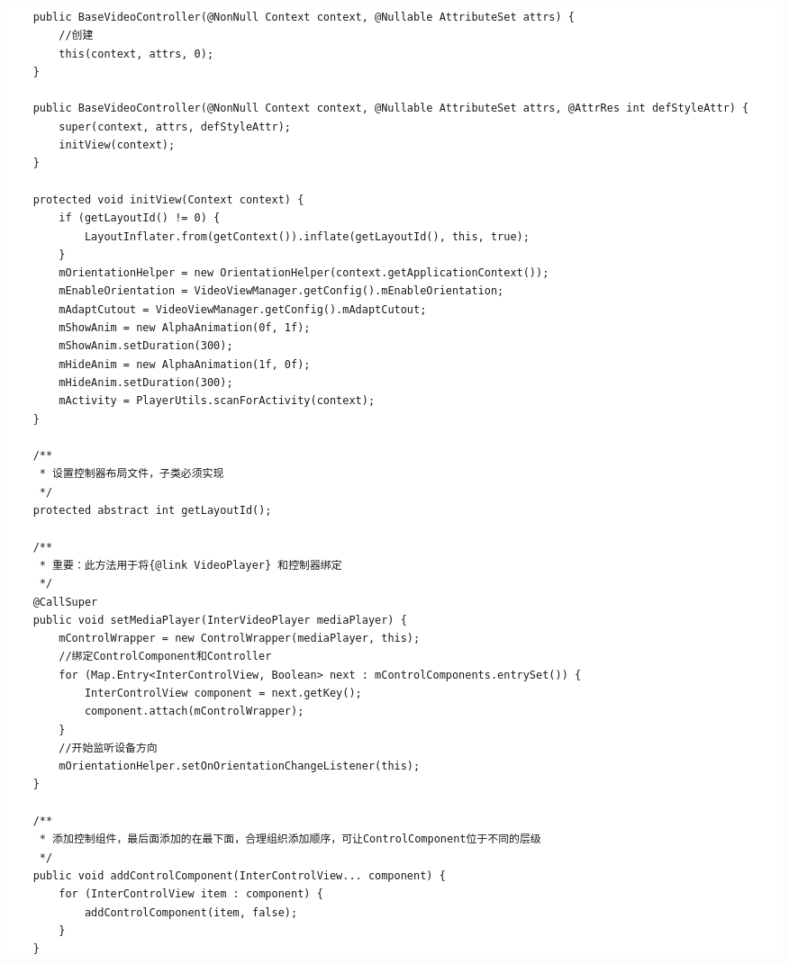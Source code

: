         public BaseVideoController(@NonNull Context context, @Nullable AttributeSet attrs) {
            //创建
            this(context, attrs, 0);
        }
    
        public BaseVideoController(@NonNull Context context, @Nullable AttributeSet attrs, @AttrRes int defStyleAttr) {
            super(context, attrs, defStyleAttr);
            initView(context);
        }

        protected void initView(Context context) {
            if (getLayoutId() != 0) {
                LayoutInflater.from(getContext()).inflate(getLayoutId(), this, true);
            }
            mOrientationHelper = new OrientationHelper(context.getApplicationContext());
            mEnableOrientation = VideoViewManager.getConfig().mEnableOrientation;
            mAdaptCutout = VideoViewManager.getConfig().mAdaptCutout;
            mShowAnim = new AlphaAnimation(0f, 1f);
            mShowAnim.setDuration(300);
            mHideAnim = new AlphaAnimation(1f, 0f);
            mHideAnim.setDuration(300);
            mActivity = PlayerUtils.scanForActivity(context);
        }
    
        /**
         * 设置控制器布局文件，子类必须实现
         */
        protected abstract int getLayoutId();
    
        /**
         * 重要：此方法用于将{@link VideoPlayer} 和控制器绑定
         */
        @CallSuper
        public void setMediaPlayer(InterVideoPlayer mediaPlayer) {
            mControlWrapper = new ControlWrapper(mediaPlayer, this);
            //绑定ControlComponent和Controller
            for (Map.Entry<InterControlView, Boolean> next : mControlComponents.entrySet()) {
                InterControlView component = next.getKey();
                component.attach(mControlWrapper);
            }
            //开始监听设备方向
            mOrientationHelper.setOnOrientationChangeListener(this);
        }
    
        /**
         * 添加控制组件，最后面添加的在最下面，合理组织添加顺序，可让ControlComponent位于不同的层级
         */
        public void addControlComponent(InterControlView... component) {
            for (InterControlView item : component) {
                addControlComponent(item, false);
            }
        }
    